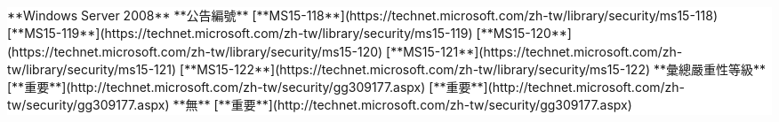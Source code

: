 </td>
</tr>
<tr>
<td style="border:1px solid black;" colspan="3">
**Windows Server 2008**

</td>
<td style="border:1px solid black;" colspan="3">
</td>
</tr>
<tr>
<td style="border:1px solid black;">
**公告編號**

</td>
<td style="border:1px solid black;">
[**MS15-118**](https://technet.microsoft.com/zh-tw/library/security/ms15-118)

</td>
<td style="border:1px solid black;">
[**MS15-119**](https://technet.microsoft.com/zh-tw/library/security/ms15-119)

</td>
<td style="border:1px solid black;">
[**MS15-120**](https://technet.microsoft.com/zh-tw/library/security/ms15-120)

</td>
<td style="border:1px solid black;">
[**MS15-121**](https://technet.microsoft.com/zh-tw/library/security/ms15-121)

</td>
<td style="border:1px solid black;">
[**MS15-122**](https://technet.microsoft.com/zh-tw/library/security/ms15-122)

</td>
</tr>
<tr>
<td style="border:1px solid black;">
**彙總嚴重性等級**

</td>
<td style="border:1px solid black;">
[**重要**](http://technet.microsoft.com/zh-tw/security/gg309177.aspx)

</td>
<td style="border:1px solid black;">
[**重要**](http://technet.microsoft.com/zh-tw/security/gg309177.aspx)

</td>
<td style="border:1px solid black;">
**無**

</td>
<td style="border:1px solid black;">
[**重要**](http://technet.microsoft.com/zh-tw/security/gg309177.aspx)
